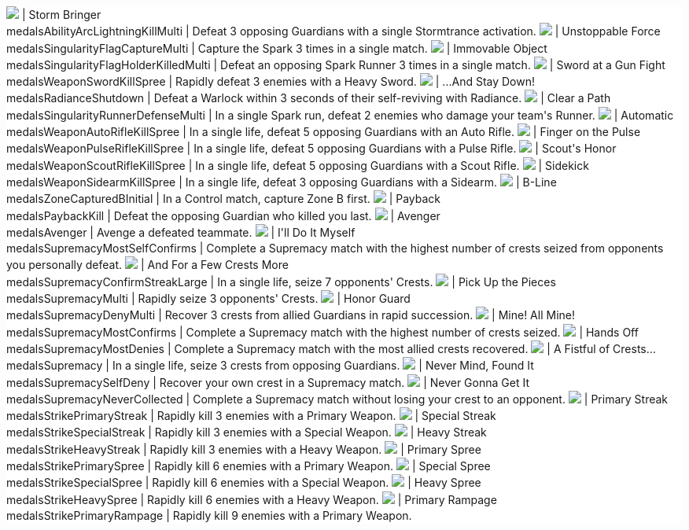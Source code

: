![](https://www.bungie.net/common/destiny_content/icons/icon_mf4406ecbf05f2e6263a856c900756a6d.png) | Storm Bringer<br/>medalsAbilityArcLightningKillMulti | Defeat 3 opposing Guardians with a single Stormtrance activation.
![](https://www.bungie.net/common/destiny_content/icons/icon_m4c0c0424c25b86ccf80a73aec1fa5cd0.png) | Unstoppable Force<br/>medalsSingularityFlagCaptureMulti | Capture the Spark 3 times in a single match.
![](https://www.bungie.net/common/destiny_content/icons/icon_m02a734da81d66414c55e3f267658b47c.png) | Immovable Object<br/>medalsSingularityFlagHolderKilledMulti | Defeat an opposing Spark Runner 3 times in a single match.
![](https://www.bungie.net/common/destiny_content/icons/icon_m9f8ac92b23f11d46419cb82935682b79.png) | Sword at a Gun Fight<br/>medalsWeaponSwordKillSpree | Rapidly defeat 3 enemies with a Heavy Sword.
![](https://www.bungie.net/common/destiny_content/icons/icon_m7a1ba4190b056693e497d1ac1e05d6b2.png) | ...And Stay Down!<br/>medalsRadianceShutdown | Defeat a Warlock within 3 seconds of their self-reviving with Radiance.
![](https://www.bungie.net/common/destiny_content/icons/icon_m36ae16c5a210ed1a3d377f38f94540a1.png) | Clear a Path<br/>medalsSingularityRunnerDefenseMulti | In a single Spark run, defeat 2 enemies who damage your team's Runner.
![](https://www.bungie.net/common/destiny_content/icons/icon_m8f1fe9c611ec24e7a1c4f58cb840555d.png) | Automatic<br/>medalsWeaponAutoRifleKillSpree | In a single life, defeat 5 opposing Guardians with an Auto Rifle.
![](https://www.bungie.net/common/destiny_content/icons/icon_mb1919d9fa1432844e7c0735855e8d5d9.png) | Finger on the Pulse<br/>medalsWeaponPulseRifleKillSpree | In a single life, defeat 5 opposing Guardians with a Pulse Rifle.
![](https://www.bungie.net/common/destiny_content/icons/icon_m19f521f962f4aed842251ca89c508196.png) | Scout's Honor<br/>medalsWeaponScoutRifleKillSpree | In a single life, defeat 5 opposing Guardians with a Scout Rifle.
![](https://www.bungie.net/common/destiny_content/icons/icon_me8f0611a5aba8cc115e2eb5485373b7d.png) | Sidekick<br/>medalsWeaponSidearmKillSpree | In a single life, defeat 3 opposing Guardians with a Sidearm.
![](https://www.bungie.net/common/destiny_content/icons/icon_me39f3c3f3ed3565184b9fb666b22f8b3.png) | B-Line<br/>medalsZoneCapturedBInitial | In a Control match, capture Zone B first.
![](https://www.bungie.net/common/destiny_content/icons/icon_mbc31aa22e2fd55d1e79a77274f39eb65.png) | Payback<br/>medalsPaybackKill | Defeat the opposing Guardian who killed you last.
![](https://www.bungie.net/common/destiny_content/icons/icon_m324a5681ecdd1ff57498932167c794b3.png) | Avenger<br/>medalsAvenger | Avenge a defeated teammate.
![](https://www.bungie.net/common/destiny_content/icons/icon_m533e615efb9d77d16bd03c2c8ff98722.png) | I'll Do It Myself<br/>medalsSupremacyMostSelfConfirms | Complete a Supremacy match with the highest number of crests seized from opponents you personally defeat.
![](https://www.bungie.net/common/destiny_content/icons/icon_m39cf6e388909f0dd8bfb690275690f25.png) | And For a Few Crests More<br/>medalsSupremacyConfirmStreakLarge | In a single life, seize 7 opponents' Crests.
![](https://www.bungie.net/common/destiny_content/icons/icon_m1412fe7eb73af38880eb84762a8d6494.png) | Pick Up the Pieces<br/>medalsSupremacyMulti | Rapidly seize 3 opponents' Crests.
![](https://www.bungie.net/common/destiny_content/icons/icon_m64691916be6002f23440d091e573ef06.png) | Honor Guard<br/>medalsSupremacyDenyMulti | Recover 3 crests from allied Guardians in rapid succession.
![](https://www.bungie.net/common/destiny_content/icons/icon_mf9a1198df6b7ed5e54f130a796a00abe.png) | Mine! All Mine!<br/>medalsSupremacyMostConfirms | Complete a Supremacy match with the highest number of crests seized.
![](https://www.bungie.net/common/destiny_content/icons/icon_mcbbfc2197c1e434eb8e6437a8843f4a9.png) | Hands Off<br/>medalsSupremacyMostDenies | Complete a Supremacy match with the most allied crests recovered.
![](https://www.bungie.net/common/destiny_content/icons/icon_mef38ae2990a2b7b089cf6a5eaeb98fc5.png) | A Fistful of Crests…<br/>medalsSupremacy | In a single life, seize 3 crests from opposing Guardians.
![](https://www.bungie.net/common/destiny_content/icons/icon_m7ed9265ba017d386719608c5f87a64ef.png) | Never Mind, Found It<br/>medalsSupremacySelfDeny | Recover your own crest in a Supremacy match.
![](https://www.bungie.net/common/destiny_content/icons/icon_md98c9a033d6f285bdc29f0e9908aefb3.png) | Never Gonna Get It<br/>medalsSupremacyNeverCollected | Complete a Supremacy match without losing your crest to an opponent.
![](https://www.bungie.net/common/destiny_content/icons/icon_mb0dcdbd4bd7dcf31fbd9658422cec92a.png) | Primary Streak<br/>medalsStrikePrimaryStreak | Rapidly kill 3 enemies with a Primary Weapon.
![](https://www.bungie.net/common/destiny_content/icons/icon_mb339dac6d5a116aa22f1340313c72b5f.png) | Special Streak<br/>medalsStrikeSpecialStreak | Rapidly kill 3 enemies with a Special Weapon.
![](https://www.bungie.net/common/destiny_content/icons/icon_m6dd5d8eb0ae341cc5c6013a7a4da345c.png) | Heavy Streak<br/>medalsStrikeHeavyStreak | Rapidly kill 3 enemies with a Heavy Weapon.
![](https://www.bungie.net/common/destiny_content/icons/icon_m21980ed212817c32d9d53cd2c1b91811.png) | Primary Spree<br/>medalsStrikePrimarySpree | Rapidly kill 6 enemies with a Primary Weapon.
![](https://www.bungie.net/common/destiny_content/icons/icon_m58a98fb724e8c8afc32207453fcbcad5.png) | Special Spree<br/>medalsStrikeSpecialSpree | Rapidly kill 6 enemies with a Special Weapon.
![](https://www.bungie.net/common/destiny_content/icons/icon_m50d4f460531ded13722c57b35e75fa0a.png) | Heavy Spree<br/>medalsStrikeHeavySpree | Rapidly kill 6 enemies with a Heavy Weapon.
![](https://www.bungie.net/common/destiny_content/icons/icon_me1320a242e3daccbd85d8c3c6706e40b.png) | Primary Rampage<br/>medalsStrikePrimaryRampage | Rapidly kill 9 enemies with a Primary Weapon.